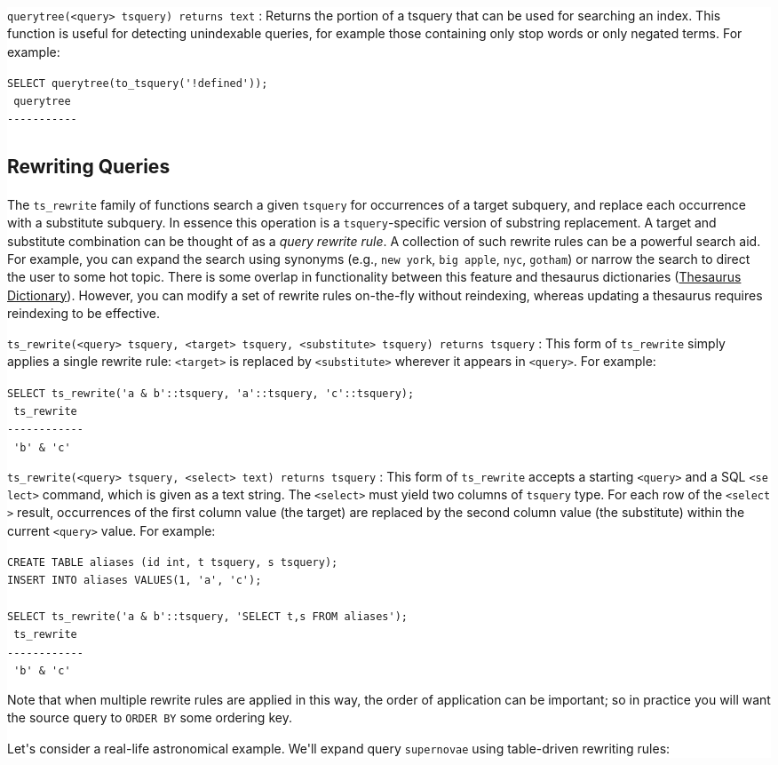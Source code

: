 `querytree(<query> tsquery) returns text`
:   Returns the portion of a tsquery that can be used for searching an index. This function is useful for detecting unindexable queries, for example those containing only stop words or only negated terms. For example:

```
SELECT querytree(to_tsquery('!defined'));
 querytree
-----------

```

## <a id="rewriting"></a>Rewriting Queries 

The `ts_rewrite` family of functions search a given `tsquery` for occurrences of a target subquery, and replace each occurrence with a substitute subquery. In essence this operation is a `tsquery`-specific version of substring replacement. A target and substitute combination can be thought of as a *query rewrite rule*. A collection of such rewrite rules can be a powerful search aid. For example, you can expand the search using synonyms \(e.g., `new york`, `big apple`, `nyc`, `gotham`\) or narrow the search to direct the user to some hot topic. There is some overlap in functionality between this feature and thesaurus dictionaries \([Thesaurus Dictionary](dictionaries.html#thesaurus-dictionary)\). However, you can modify a set of rewrite rules on-the-fly without reindexing, whereas updating a thesaurus requires reindexing to be effective.

`ts_rewrite(<query> tsquery, <target> tsquery, <substitute> tsquery) returns tsquery`
:   This form of `ts_rewrite` simply applies a single rewrite rule: `<target>` is replaced by `<substitute>` wherever it appears in `<query>`. For example:

```
SELECT ts_rewrite('a & b'::tsquery, 'a'::tsquery, 'c'::tsquery);
 ts_rewrite
------------
 'b' & 'c'
```

`ts_rewrite(<query> tsquery, <select> text) returns tsquery`
:   This form of `ts_rewrite` accepts a starting `<query>` and a SQL `<select>` command, which is given as a text string. The `<select>` must yield two columns of `tsquery` type. For each row of the `<select>` result, occurrences of the first column value \(the target\) are replaced by the second column value \(the substitute\) within the current `<query>` value. For example:

```
CREATE TABLE aliases (id int, t tsquery, s tsquery);
INSERT INTO aliases VALUES(1, 'a', 'c');

SELECT ts_rewrite('a & b'::tsquery, 'SELECT t,s FROM aliases');
 ts_rewrite
------------
 'b' & 'c'
```

Note that when multiple rewrite rules are applied in this way, the order of application can be important; so in practice you will want the source query to `ORDER BY` some ordering key.

Let's consider a real-life astronomical example. We'll expand query `supernovae` using table-driven rewriting rules:
